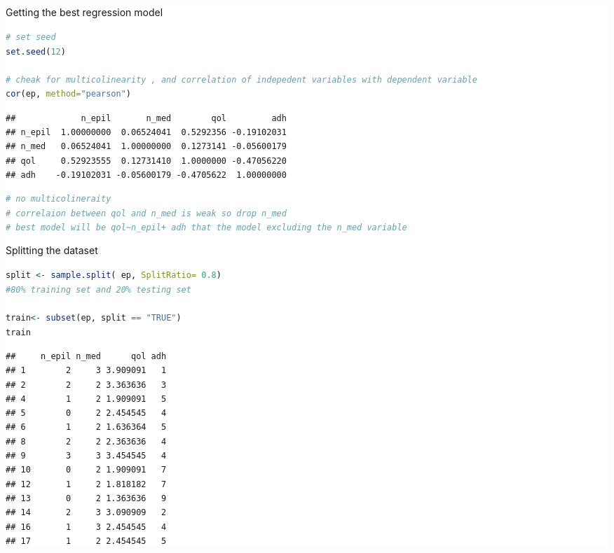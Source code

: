 Getting the best regression model

``` r
# set seed
set.seed(12)

# cheak for multicolinearity , and correlation of indepedent variables with dependent variable
cor(ep, method="pearson")
```

    ##             n_epil       n_med        qol         adh
    ## n_epil  1.00000000  0.06524041  0.5292356 -0.19102031
    ## n_med   0.06524041  1.00000000  0.1273141 -0.05600179
    ## qol     0.52923555  0.12731410  1.0000000 -0.47056220
    ## adh    -0.19102031 -0.05600179 -0.4705622  1.00000000

``` r
# no multicolineraity
# correlaion between qol and n_med is weak so drop n_med
# best model will be qol~n_epil+ adh that the model excluding the n_med variable
```

Splitting the dataset

``` r
split <- sample.split( ep, SplitRatio= 0.8)
#80% training set and 20% testing set

train<- subset(ep, split == "TRUE")
train
```

    ##     n_epil n_med      qol adh
    ## 1        2     3 3.909091   1
    ## 2        2     2 3.363636   3
    ## 4        1     2 1.909091   5
    ## 5        0     2 2.454545   4
    ## 6        1     2 1.636364   5
    ## 8        2     2 2.363636   4
    ## 9        3     3 3.454545   4
    ## 10       0     2 1.909091   7
    ## 12       1     2 1.818182   7
    ## 13       0     2 1.363636   9
    ## 14       2     3 3.090909   2
    ## 16       1     3 2.454545   4
    ## 17       1     2 2.454545   5
